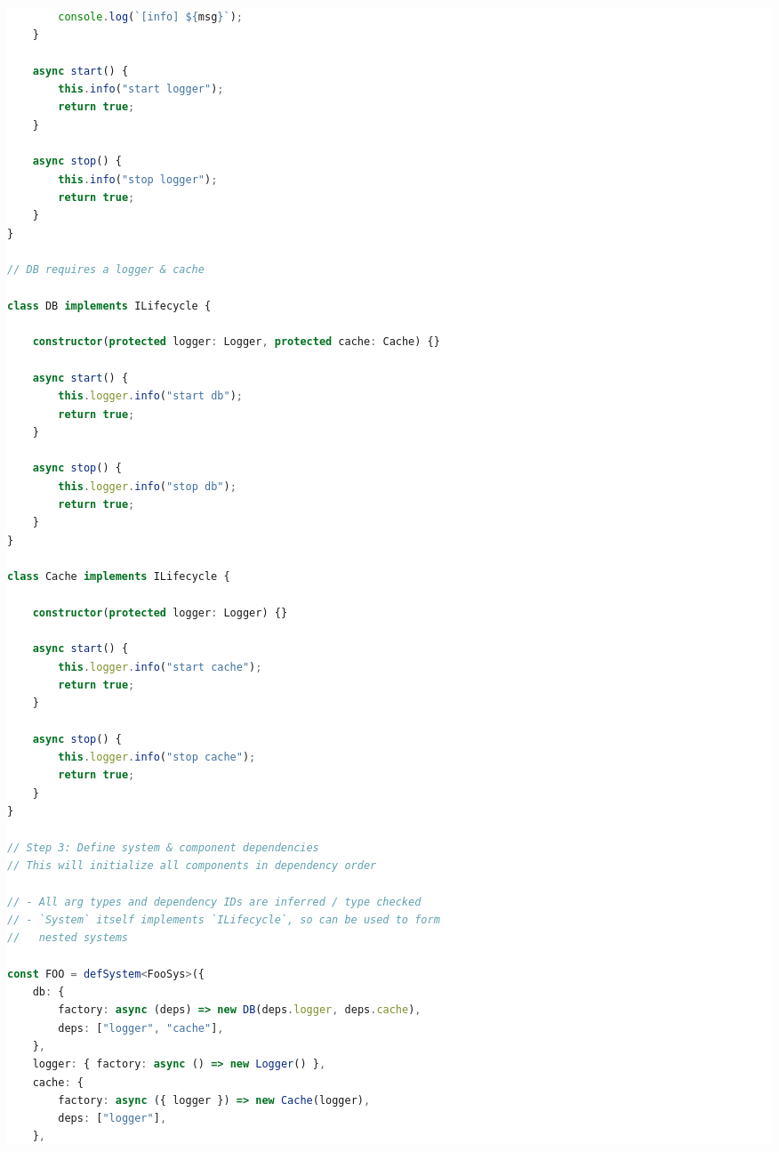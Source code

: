 ```ts tangle:export/readme.ts
        console.log(`[info] ${msg}`);
    }

    async start() {
        this.info("start logger");
        return true;
    }

    async stop() {
        this.info("stop logger");
        return true;
    }
}

// DB requires a logger & cache

class DB implements ILifecycle {

    constructor(protected logger: Logger, protected cache: Cache) {}

    async start() {
        this.logger.info("start db");
        return true;
    }

    async stop() {
        this.logger.info("stop db");
        return true;
    }
}

class Cache implements ILifecycle {

    constructor(protected logger: Logger) {}

    async start() {
        this.logger.info("start cache");
        return true;
    }

    async stop() {
        this.logger.info("stop cache");
        return true;
    }
}

// Step 3: Define system & component dependencies
// This will initialize all components in dependency order

// - All arg types and dependency IDs are inferred / type checked
// - `System` itself implements `ILifecycle`, so can be used to form
//   nested systems

const FOO = defSystem<FooSys>({
    db: {
        factory: async (deps) => new DB(deps.logger, deps.cache),
        deps: ["logger", "cache"],
    },
    logger: { factory: async () => new Logger() },
    cache: {
        factory: async ({ logger }) => new Cache(logger),
        deps: ["logger"],
    },
```
